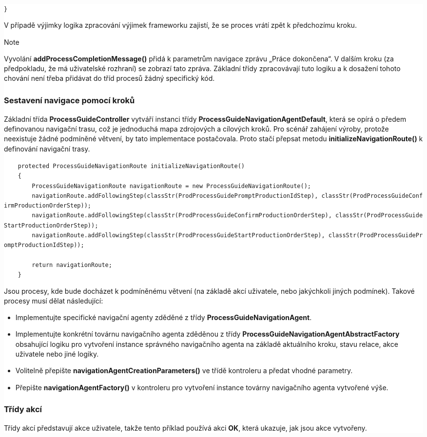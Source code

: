 ```xpp
}
```

V případě výjimky logika zpracování výjimek frameworku zajistí, že se proces vrátí zpět k předchozímu kroku.

> [!NOTE]
> Vyvolání **addProcessCompletionMessage()** přidá k parametrům navigace zprávu „Práce dokončena“. V dalším kroku (za předpokladu, že má uživatelské rozhraní) se zobrazí tato zpráva. Základní třídy zpracovávají tuto logiku a k dosažení tohoto chování není třeba přidávat do tříd procesů žádný specifický kód.


### <a name="building-the-navigation-through-the-steps"></a>Sestavení navigace pomocí kroků

Základní třída **ProcessGuideController** vytváří instanci třídy **ProcessGuideNavigationAgentDefault**, která se opírá o předem definovanou navigační trasu, což je jednoduchá mapa zdrojových a cílových kroků. Pro scénář zahájení výroby, protože neexistuje žádné podmíněné větvení, by tato implementace postačovala. Proto stačí přepsat metodu **initializeNavigationRoute()** k definování navigační trasy.

```xpp
    protected ProcessGuideNavigationRoute initializeNavigationRoute()
    {
        ProcessGuideNavigationRoute navigationRoute = new ProcessGuideNavigationRoute();
        navigationRoute.addFollowingStep(classStr(ProdProcessGuidePromptProductionIdStep), classStr(ProdProcessGuideConfirmProductionOrderStep));
        navigationRoute.addFollowingStep(classStr(ProdProcessGuideConfirmProductionOrderStep), classStr(ProdProcessGuideStartProductionOrderStep));
        navigationRoute.addFollowingStep(classStr(ProdProcessGuideStartProductionOrderStep), classStr(ProdProcessGuidePromptProductionIdStep));

        return navigationRoute;
    }
```

Jsou procesy, kde bude docházet k podmíněnému větvení (na základě akcí uživatele, nebo jakýchkoli jiných podmínek). Takové procesy musí dělat následující:

-   Implementujte specifické navigační agenty zděděné z třídy **ProcessGuideNavigationAgent**.

-   Implementujte konkrétní továrnu navigačního agenta zděděnou z třídy **ProcessGuideNavigationAgentAbstractFactory** obsahující logiku pro vytvoření instance správného navigačního agenta na základě aktuálního kroku, stavu relace, akce uživatele nebo jiné logiky.

-   Volitelně přepište **navigationAgentCreationParameters()** ve třídě kontroleru a předat vhodné parametry.

-   Přepište **navigationAgentFactory()** v kontroleru pro vytvoření instance továrny navigačního agenta vytvořené výše.

### <a name="action-classes"></a>Třídy akcí

Třídy akcí představují akce uživatele, takže tento příklad používá akci **OK**, která ukazuje, jak jsou akce vytvořeny.
